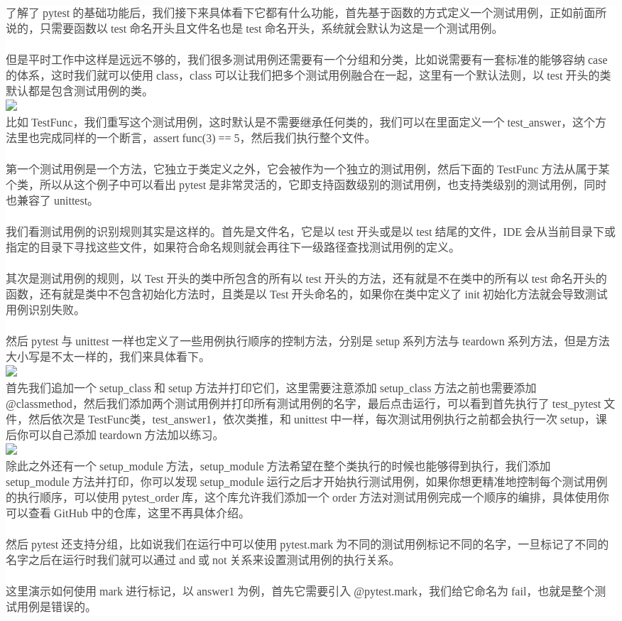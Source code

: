 <p style="margin-top: 0pt; margin-bottom: 0pt; white-space: normal; line-height: 22px; font-size: 11pt; color: rgb(73, 73, 73);"><span style="font-family: 微软雅黑, &quot;Microsoft YaHei&quot;; font-size: 16px;">了解了 pytest 的基础功能后，我们接下来具体看下它都有什么功能，首先基于函数的方式定义一个测试用例，正如前面所说的，只需要函数以 test 命名开头且文件名也是 test 命名开头，系统就会默认为这是一个测试用例。</span></p>
<p style="margin-top: 0pt; margin-bottom: 0pt; white-space: normal; line-height: 22px; font-size: 11pt; color: rgb(73, 73, 73);"><br></p>
<p style="margin-top: 0pt; margin-bottom: 0pt; white-space: normal; line-height: 22px; font-size: 11pt; color: rgb(73, 73, 73);"><span style="font-family: 微软雅黑, &quot;Microsoft YaHei&quot;; font-size: 16px;">但是平时工作中这样是远远不够的，我们很多测试用例还需要有一个分组和分类，比如说需要有一套标准的能够容纳 case 的体系，这时我们就可以使用 class，class 可以让我们把多个测试用例融合在一起，这里有一个默认法则，以 test 开头的类默认都是包含测试用例的类。</span></p>
<p style="margin-top: 0pt; margin-bottom: 0pt; white-space: normal; line-height: 22px; font-size: 11pt; color: rgb(73, 73, 73);"><img src="https://s0.lgstatic.com/i/image3/M01/5A/C8/Cgq2xl4B3JiAWRmfAAQJFbqLUvo194.png"></p>
<p style="margin-top: 0pt; margin-bottom: 0pt; white-space: normal; line-height: 22px; font-size: 11pt; color: rgb(73, 73, 73);"><span style="font-family: 微软雅黑, &quot;Microsoft YaHei&quot;; font-size: 16px;">比如 TestFunc，我们重写这个测试用例，这时默认是不需要继承任何类的，我们可以在里面定义一个 test_answer，这个方法里也完成同样的一个断言，assert func(3) == 5，然后我们执行整个文件。</span></p>
<p style="margin-top: 0pt; margin-bottom: 0pt; white-space: normal; line-height: 22px; font-size: 11pt; color: rgb(73, 73, 73);"><br></p>
<p style="margin-top: 0pt; margin-bottom: 0pt; white-space: normal; line-height: 22px; font-size: 11pt; color: rgb(73, 73, 73);"><span style="font-family: 微软雅黑, &quot;Microsoft YaHei&quot;; font-size: 16px;">第一个测试用例是一个方法，它独立于类定义之外，它会被作为一个独立的测试用例，然后下面的 TestFunc 方法从属于某个类，所以从这个例子中可以看出 pytest 是非常灵活的，它即支持函数级别的测试用例，也支持类级别的测试用例，同时也兼容了 unittest。</span></p>
<p style="margin-top: 0pt; margin-bottom: 0pt; white-space: normal; line-height: 22px; font-size: 11pt; color: rgb(73, 73, 73);"><br></p>
<p style="margin-top: 0pt; margin-bottom: 0pt; white-space: normal; line-height: 22px; font-size: 11pt; color: rgb(73, 73, 73);"><span style="font-family: 微软雅黑, &quot;Microsoft YaHei&quot;; font-size: 16px;">我们看测试用例的识别规则其实是这样的。首先是文件名，它是以 test 开头或是以 test 结尾的文件，IDE 会从当前目录下或指定的目录下寻找这些文件，如果符合命名规则就会再往下一级路径查找测试用例的定义。</span></p>
<p style="margin-top: 0pt; margin-bottom: 0pt; white-space: normal; line-height: 22px; font-size: 11pt; color: rgb(73, 73, 73);"><br></p>
<p style="margin-top: 0pt; margin-bottom: 0pt; white-space: normal; line-height: 22px; font-size: 11pt; color: rgb(73, 73, 73);"><span style="font-family: 微软雅黑, &quot;Microsoft YaHei&quot;; font-size: 16px;">其次是测试用例的规则，以 Test 开头的类中所包含的所有以 test 开头的方法，还有就是不在类中的所有以 test 命名开头的函数，还有就是类中不包含初始化方法时，且类是以 Test 开头命名的，如果你在类中定义了 init 初始化方法就会导致测试用例识别失败。</span></p>
<p style="margin-top: 0pt; margin-bottom: 0pt; white-space: normal; line-height: 22px; font-size: 11pt; color: rgb(73, 73, 73);"><br></p>
<p style="margin-top: 0pt; margin-bottom: 0pt; white-space: normal; line-height: 22px; font-size: 11pt; color: rgb(73, 73, 73);"><span style="font-family: 微软雅黑, &quot;Microsoft YaHei&quot;; font-size: 16px;">然后 pytest 与 unittest 一样也定义了一些用例执行顺序的控制方法，分别是 setup 系列方法与 teardown 系列方法，但是方法大小写是不太一样的，我们来具体看下。</span></p>
<p style="margin-top: 0pt; margin-bottom: 0pt; white-space: normal; line-height: 22px; font-size: 11pt; color: rgb(73, 73, 73);"><img src="https://s0.lgstatic.com/i/image3/M01/5A/C8/CgpOIF4B3JmAZIDUAAT57RfV7oI061.png"></p>
<p style="margin-top: 0pt; margin-bottom: 0pt; white-space: normal; line-height: 22px; font-size: 11pt; color: rgb(73, 73, 73);"><span style="font-family: 微软雅黑, &quot;Microsoft YaHei&quot;; font-size: 16px;">首先我们追加一个 setup_class 和 setup 方法并打印它们，这里需要注意添加 setup_class 方法之前也需要添加 @classmethod，然后我们添加两个测试用例并打印所有测试用例的名字，最后点击运行，可以看到首先执行了 test_pytest 文件，然后依次是 TestFunc类，test_answer1，依次类推，和 unittest 中一样，每次测试用例执行之前都会执行一次 setup，课后你可以自己添加 teardown 方法加以练习。</span></p>
<p style="margin-top: 0pt; margin-bottom: 0pt; white-space: normal; line-height: 22px; font-size: 11pt; color: rgb(73, 73, 73);"><img src="https://s0.lgstatic.com/i/image3/M01/5A/C8/Cgq2xl4B3JmAS-_vAAT_dZ1fu-4671.png"></p>
<p style="margin-top: 0pt; margin-bottom: 0pt; white-space: normal; line-height: 22px; font-size: 11pt; color: rgb(73, 73, 73);"><span style="font-family: 微软雅黑, &quot;Microsoft YaHei&quot;; font-size: 16px;">除此之外还有一个 setup_module 方法，setup_module 方法希望在整个类执行的时候也能够得到执行，我们添加 setup_module 方法并打印，你可以发现 setup_module 运行之后才开始执行测试用例，如果你想更精准地控制每个测试用例的执行顺序，可以使用 pytest_order 库，这个库允许我们添加一个 order 方法对测试用例完成一个顺序的编排，具体使用你可以查看 GitHub 中的仓库，这里不再具体介绍。</span></p>
<p style="margin-top: 0pt; margin-bottom: 0pt; white-space: normal; line-height: 22px; font-size: 11pt; color: rgb(73, 73, 73);"><br></p>
<p style="margin-top: 0pt; margin-bottom: 0pt; white-space: normal; line-height: 22px; font-size: 11pt; color: rgb(73, 73, 73);"><span style="font-family: 微软雅黑, &quot;Microsoft YaHei&quot;; font-size: 16px;">然后 pytest 还支持分组，比如说我们在运行中可以使用 pytest.mark 为不同的测试用例标记不同的名字，一旦标记了不同的名字之后在运行时我们就可以通过 and 或 not 关系来设置测试用例的执行关系。</span></p>
<p style="margin-top: 0pt; margin-bottom: 0pt; white-space: normal; line-height: 22px; font-size: 11pt; color: rgb(73, 73, 73);"><br></p>
<p style="margin-top: 0pt; margin-bottom: 0pt; white-space: normal; line-height: 22px; font-size: 11pt; color: rgb(73, 73, 73);"><span style="font-family: 微软雅黑, &quot;Microsoft YaHei&quot;; font-size: 16px;">这里演示如何使用 mark 进行标记，以 answer1 为例，首先它需要引入 @pytest.mark，我们给它命名为 fail，也就是整个测试用例是错误的。</span></p>